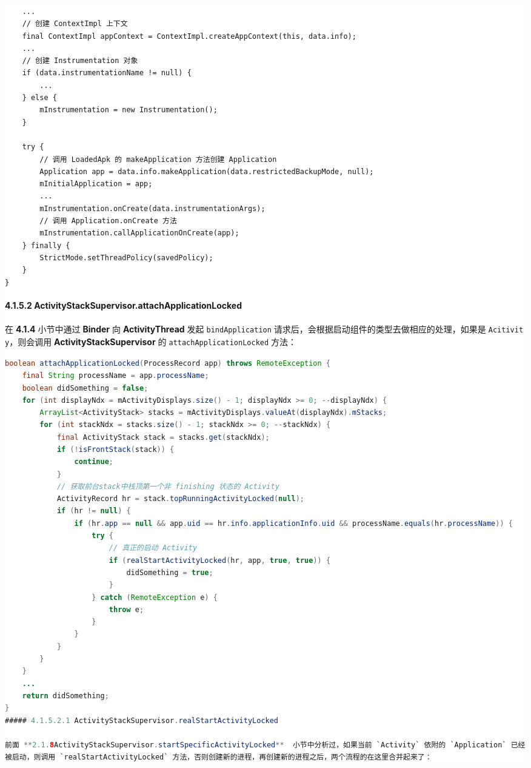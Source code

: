 ```
    ...
    // 创建 ContextImpl 上下文
    final ContextImpl appContext = ContextImpl.createAppContext(this, data.info);
    ...
    // 创建 Instrumentation 对象
    if (data.instrumentationName != null) {
        ...
    } else {
        mInstrumentation = new Instrumentation();
    }

    try {
        // 调用 LoadedApk 的 makeApplication 方法创建 Application
        Application app = data.info.makeApplication(data.restrictedBackupMode, null);
        mInitialApplication = app;
        ...
        mInstrumentation.onCreate(data.instrumentationArgs);
        // 调用 Application.onCreate 方法
        mInstrumentation.callApplicationOnCreate(app);
    } finally {
        StrictMode.setThreadPolicy(savedPolicy);
    }
}
```
#### 4.1.5.2 ActivityStackSupervisor.attachApplicationLocked
在 **4.1.4** 小节中通过 **Binder** 向 **ActivityThread** 发起 `bindApplication` 请求后，会根据启动组件的类型去做相应的处理，如果是 `Acitivity`，则会调用 **ActivityStackSupervisor** 的 `attachApplicationLocked` 方法：
```java
boolean attachApplicationLocked(ProcessRecord app) throws RemoteException {
    final String processName = app.processName;
    boolean didSomething = false;
    for (int displayNdx = mActivityDisplays.size() - 1; displayNdx >= 0; --displayNdx) {
        ArrayList<ActivityStack> stacks = mActivityDisplays.valueAt(displayNdx).mStacks;
        for (int stackNdx = stacks.size() - 1; stackNdx >= 0; --stackNdx) {
            final ActivityStack stack = stacks.get(stackNdx);
            if (!isFrontStack(stack)) {
                continue;
            }
            // 获取前台stack中栈顶第一个非 finishing 状态的 Activity
            ActivityRecord hr = stack.topRunningActivityLocked(null);
            if (hr != null) {
                if (hr.app == null && app.uid == hr.info.applicationInfo.uid && processName.equals(hr.processName)) {
                    try {
                        // 真正的启动 Activity
                        if (realStartActivityLocked(hr, app, true, true)) {
                            didSomething = true;
                        }
                    } catch (RemoteException e) {
                        throw e;
                    }
                }
            }
        }
    }
    ...
    return didSomething;
}
##### 4.1.5.2.1 ActivityStackSupervisor.realStartActivityLocked

前面 **2.1.8ActivityStackSupervisor.startSpecificActivityLocked**  小节中分析过，如果当前 `Activity` 依附的 `Application` 已经被启动，则调用 `realStartActivityLocked` 方法，否则创建新的进程，再创建新的进程之后，两个流程的在这里合并起来了：
```